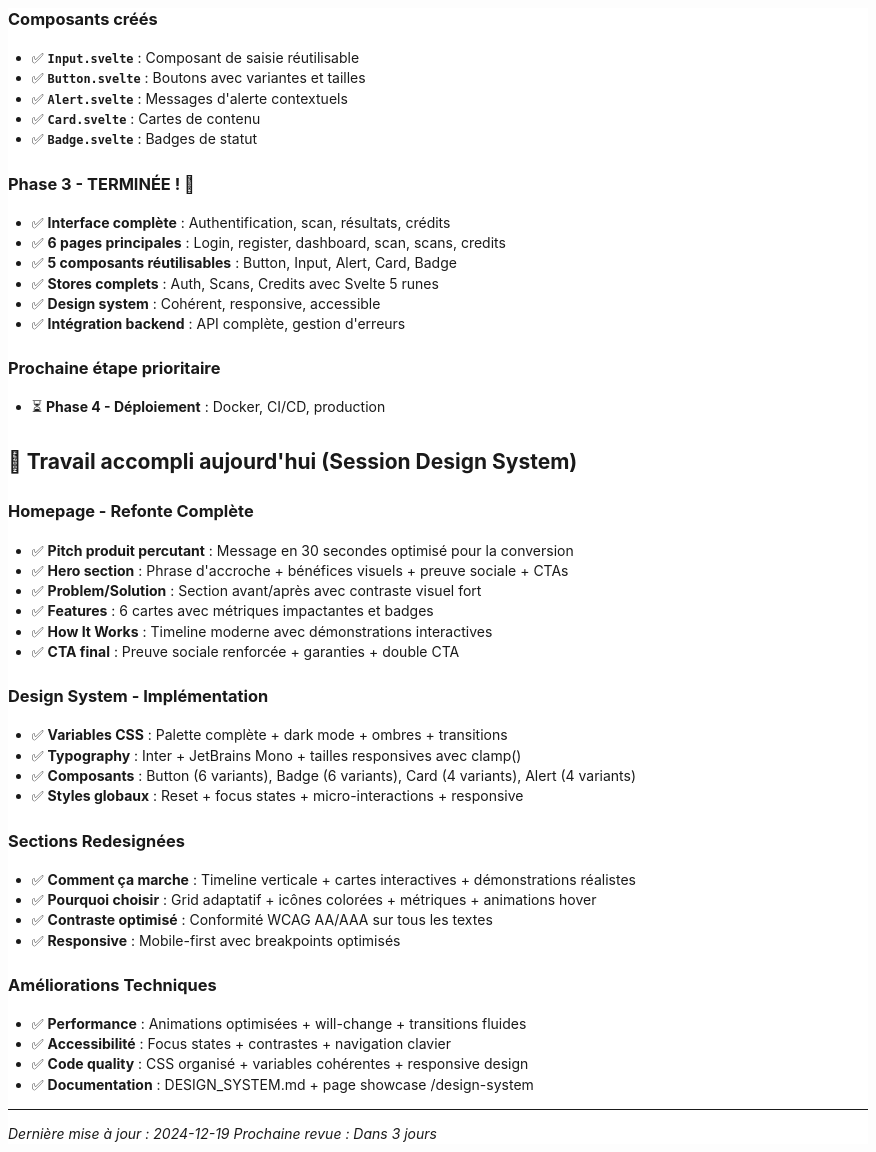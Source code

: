 ### **Composants créés**
- ✅ **`Input.svelte`** : Composant de saisie réutilisable
- ✅ **`Button.svelte`** : Boutons avec variantes et tailles
- ✅ **`Alert.svelte`** : Messages d'alerte contextuels
- ✅ **`Card.svelte`** : Cartes de contenu
- ✅ **`Badge.svelte`** : Badges de statut

### **Phase 3 - TERMINÉE ! 🎉**
- ✅ **Interface complète** : Authentification, scan, résultats, crédits
- ✅ **6 pages principales** : Login, register, dashboard, scan, scans, credits
- ✅ **5 composants réutilisables** : Button, Input, Alert, Card, Badge
- ✅ **Stores complets** : Auth, Scans, Credits avec Svelte 5 runes
- ✅ **Design system** : Cohérent, responsive, accessible
- ✅ **Intégration backend** : API complète, gestion d'erreurs

### **Prochaine étape prioritaire**
- ⏳ **Phase 4 - Déploiement** : Docker, CI/CD, production

## 🎯 **Travail accompli aujourd'hui (Session Design System)**

### **Homepage - Refonte Complète**
- ✅ **Pitch produit percutant** : Message en 30 secondes optimisé pour la conversion
- ✅ **Hero section** : Phrase d'accroche + bénéfices visuels + preuve sociale + CTAs
- ✅ **Problem/Solution** : Section avant/après avec contraste visuel fort
- ✅ **Features** : 6 cartes avec métriques impactantes et badges
- ✅ **How It Works** : Timeline moderne avec démonstrations interactives
- ✅ **CTA final** : Preuve sociale renforcée + garanties + double CTA

### **Design System - Implémentation**
- ✅ **Variables CSS** : Palette complète + dark mode + ombres + transitions
- ✅ **Typography** : Inter + JetBrains Mono + tailles responsives avec clamp()
- ✅ **Composants** : Button (6 variants), Badge (6 variants), Card (4 variants), Alert (4 variants)
- ✅ **Styles globaux** : Reset + focus states + micro-interactions + responsive

### **Sections Redesignées**
- ✅ **Comment ça marche** : Timeline verticale + cartes interactives + démonstrations réalistes
- ✅ **Pourquoi choisir** : Grid adaptatif + icônes colorées + métriques + animations hover
- ✅ **Contraste optimisé** : Conformité WCAG AA/AAA sur tous les textes
- ✅ **Responsive** : Mobile-first avec breakpoints optimisés

### **Améliorations Techniques**
- ✅ **Performance** : Animations optimisées + will-change + transitions fluides
- ✅ **Accessibilité** : Focus states + contrastes + navigation clavier
- ✅ **Code quality** : CSS organisé + variables cohérentes + responsive design
- ✅ **Documentation** : DESIGN_SYSTEM.md + page showcase /design-system

---

*Dernière mise à jour : 2024-12-19*
*Prochaine revue : Dans 3 jours*
